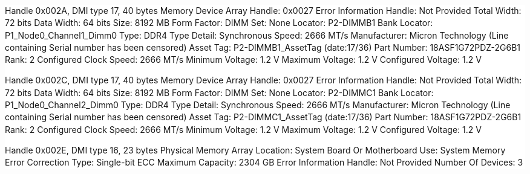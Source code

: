 Handle 0x002A, DMI type 17, 40 bytes
Memory Device
	Array Handle: 0x0027
	Error Information Handle: Not Provided
	Total Width: 72 bits
	Data Width: 64 bits
	Size: 8192 MB
	Form Factor: DIMM
	Set: None
	Locator: P2-DIMMB1
	Bank Locator: P1_Node0_Channel1_Dimm0
	Type: DDR4
	Type Detail: Synchronous
	Speed: 2666 MT/s
	Manufacturer: Micron Technology
	(Line containing Serial number has been censored)
	Asset Tag: P2-DIMMB1_AssetTag (date:17/36)
	Part Number: 18ASF1G72PDZ-2G6B1  
	Rank: 2
	Configured Clock Speed: 2666 MT/s
	Minimum Voltage: 1.2 V
	Maximum Voltage: 1.2 V
	Configured Voltage: 1.2 V

Handle 0x002C, DMI type 17, 40 bytes
Memory Device
	Array Handle: 0x0027
	Error Information Handle: Not Provided
	Total Width: 72 bits
	Data Width: 64 bits
	Size: 8192 MB
	Form Factor: DIMM
	Set: None
	Locator: P2-DIMMC1
	Bank Locator: P1_Node0_Channel2_Dimm0
	Type: DDR4
	Type Detail: Synchronous
	Speed: 2666 MT/s
	Manufacturer: Micron Technology
	(Line containing Serial number has been censored)
	Asset Tag: P2-DIMMC1_AssetTag (date:17/36)
	Part Number: 18ASF1G72PDZ-2G6B1  
	Rank: 2
	Configured Clock Speed: 2666 MT/s
	Minimum Voltage: 1.2 V
	Maximum Voltage: 1.2 V
	Configured Voltage: 1.2 V

Handle 0x002E, DMI type 16, 23 bytes
Physical Memory Array
	Location: System Board Or Motherboard
	Use: System Memory
	Error Correction Type: Single-bit ECC
	Maximum Capacity: 2304 GB
	Error Information Handle: Not Provided
	Number Of Devices: 3
